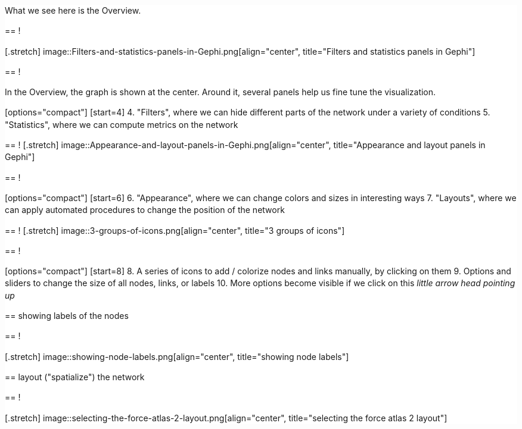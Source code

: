What we see here is the Overview.

==  !

[.stretch]
image::Filters-and-statistics-panels-in-Gephi.png[align="center", title="Filters and statistics panels in Gephi"]


==  !

In the Overview, the graph is shown at the center. Around it, several panels help us fine tune the visualization.

[options="compact"]
[start=4]
4. "Filters", where we can hide different parts of the network under a variety of conditions
5. "Statistics", where we can compute metrics on the network

==  !
[.stretch]
image::Appearance-and-layout-panels-in-Gephi.png[align="center", title="Appearance and layout panels in Gephi"]



==  !

[options="compact"]
[start=6]
6. "Appearance", where we can change colors and sizes in interesting ways
7. "Layouts", where we can apply automated procedures to change the position of the network

==  !
[.stretch]
image::3-groups-of-icons.png[align="center", title="3 groups of icons"]


==  !

[options="compact"]
[start=8]
8. A series of icons to add / colorize nodes and links manually, by clicking on them
9. Options and sliders to change the size of all nodes, links, or labels
10. More options become visible if we click on this *little arrow head pointing up*



==  showing labels of the nodes

==  !

[.stretch]
image::showing-node-labels.png[align="center", title="showing node labels"]




==  layout ("spatialize") the network

==  !

[.stretch]
image::selecting-the-force-atlas-2-layout.png[align="center", title="selecting the force atlas 2 layout"]

